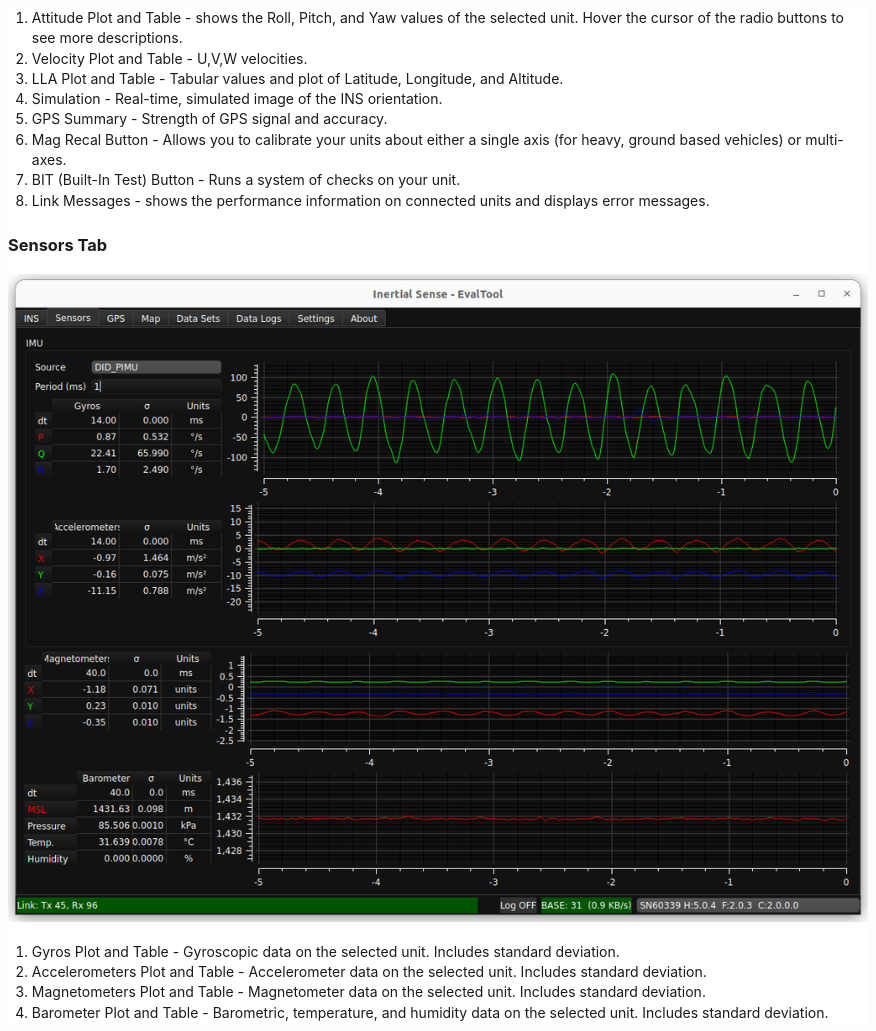 1. Attitude Plot and Table - shows the Roll, Pitch, and Yaw values of the selected unit. Hover the cursor of the radio buttons to see more descriptions. 
1. Velocity Plot and Table - U,V,W velocities.
1. LLA Plot and Table - Tabular values and plot of Latitude, Longitude, and Altitude.
1. Simulation - Real-time, simulated image of the INS orientation.
1. GPS Summary - Strength of GPS signal and accuracy.
1. Mag Recal Button - Allows you to calibrate your units about either a single axis (for heavy, ground based vehicles) or multi-axes.
1. BIT (Built-In Test) Button - Runs a system of checks on your unit.
1. Link Messages - shows the performance information on connected units and displays error messages.

### Sensors Tab

![](images/evaltool_sensor_tab.png) 

1. Gyros Plot and Table - Gyroscopic data on the selected unit. Includes standard deviation.
1. Accelerometers Plot and Table - Accelerometer data on the selected unit. Includes standard deviation.
1. Magnetometers Plot and Table - Magnetometer data on the selected unit. Includes standard deviation.
1. Barometer Plot and Table - Barometric, temperature, and humidity data on the selected unit. Includes standard deviation.
